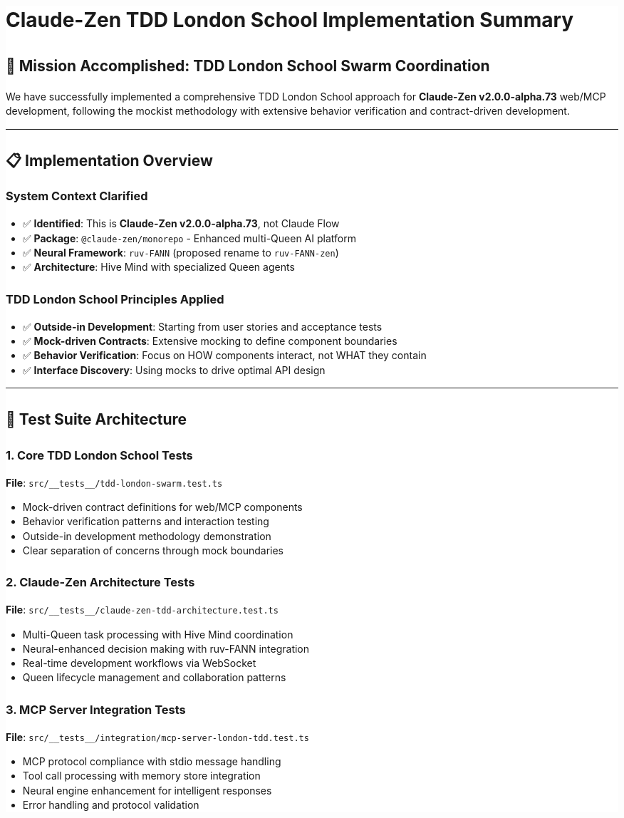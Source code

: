 # Claude-Zen TDD London School Implementation Summary

## 🎯 **Mission Accomplished: TDD London School Swarm Coordination**

We have successfully implemented a comprehensive TDD London School approach for **Claude-Zen v2.0.0-alpha.73** web/MCP development, following the mockist methodology with extensive behavior verification and contract-driven development.

---

## 📋 **Implementation Overview**

### **System Context Clarified**
- ✅ **Identified**: This is **Claude-Zen v2.0.0-alpha.73**, not Claude Flow
- ✅ **Package**: `@claude-zen/monorepo` - Enhanced multi-Queen AI platform
- ✅ **Neural Framework**: `ruv-FANN` (proposed rename to `ruv-FANN-zen`)
- ✅ **Architecture**: Hive Mind with specialized Queen agents

### **TDD London School Principles Applied**
- ✅ **Outside-in Development**: Starting from user stories and acceptance tests
- ✅ **Mock-driven Contracts**: Extensive mocking to define component boundaries
- ✅ **Behavior Verification**: Focus on HOW components interact, not WHAT they contain
- ✅ **Interface Discovery**: Using mocks to drive optimal API design

---

## 🧪 **Test Suite Architecture**

### **1. Core TDD London School Tests**
**File**: `src/__tests__/tdd-london-swarm.test.ts`
- Mock-driven contract definitions for web/MCP components
- Behavior verification patterns and interaction testing
- Outside-in development methodology demonstration
- Clear separation of concerns through mock boundaries

### **2. Claude-Zen Architecture Tests**
**File**: `src/__tests__/claude-zen-tdd-architecture.test.ts`
- Multi-Queen task processing with Hive Mind coordination
- Neural-enhanced decision making with ruv-FANN integration
- Real-time development workflows via WebSocket
- Queen lifecycle management and collaboration patterns

### **3. MCP Server Integration Tests**
**File**: `src/__tests__/integration/mcp-server-london-tdd.test.ts`
- MCP protocol compliance with stdio message handling
- Tool call processing with memory store integration
- Neural engine enhancement for intelligent responses
- Error handling and protocol validation
